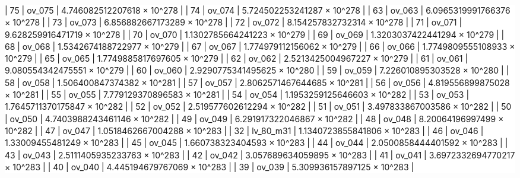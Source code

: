 | 75 | ov_075 | 4.746082512207618 × 10^278 |
| 74 | ov_074 | 5.724502253241287 × 10^278 |
| 63 | ov_063 | 6.0965319991766376 × 10^278 |
| 73 | ov_073 | 6.856882667173289 × 10^278 |
| 72 | ov_072 | 8.154257832732314 × 10^278 |
| 71 | ov_071 | 9.628259916471719 × 10^278 |
| 70 | ov_070 | 1.1302785664241223 × 10^279 |
| 69 | ov_069 | 1.3203037422441294 × 10^279 |
| 68 | ov_068 | 1.5342674188722977 × 10^279 |
| 67 | ov_067 | 1.774979112156062 × 10^279 |
| 66 | ov_066 | 1.7749809555108933 × 10^279 |
| 65 | ov_065 | 1.7749885817697605 × 10^279 |
| 62 | ov_062 | 2.5213425004967227 × 10^279 |
| 61 | ov_061 | 9.080554342475551 × 10^279 |
| 60 | ov_060 | 2.9290775341495625 × 10^280 |
| 59 | ov_059 | 7.226010895303528 × 10^280 |
| 58 | ov_058 | 1.506400847374382 × 10^281 |
| 57 | ov_057 | 2.8062571467644685 × 10^281 |
| 56 | ov_056 | 4.819556899875028 × 10^281 |
| 55 | ov_055 | 7.779129370896583 × 10^281 |
| 54 | ov_054 | 1.1953259125646603 × 10^282 |
| 53 | ov_053 | 1.7645711370175847 × 10^282 |
| 52 | ov_052 | 2.519577602612294 × 10^282 |
| 51 | ov_051 | 3.497833867003586 × 10^282 |
| 50 | ov_050 | 4.7403988243461146 × 10^282 |
| 49 | ov_049 | 6.291917322046867 × 10^282 |
| 48 | ov_048 | 8.20064196997499 × 10^282 |
| 47 | ov_047 | 1.0518462667004288 × 10^283 |
| 32 | lv_80_m31 | 1.1340723855841806 × 10^283 |
| 46 | ov_046 | 1.33009455481249 × 10^283 |
| 45 | ov_045 | 1.660738323404593 × 10^283 |
| 44 | ov_044 | 2.0500858444401592 × 10^283 |
| 43 | ov_043 | 2.5111405935233763 × 10^283 |
| 42 | ov_042 | 3.057689634059895 × 10^283 |
| 41 | ov_041 | 3.6972332694770217 × 10^283 |
| 40 | ov_040 | 4.445194679767069 × 10^283 |
| 39 | ov_039 | 5.309936157897125 × 10^283 |
